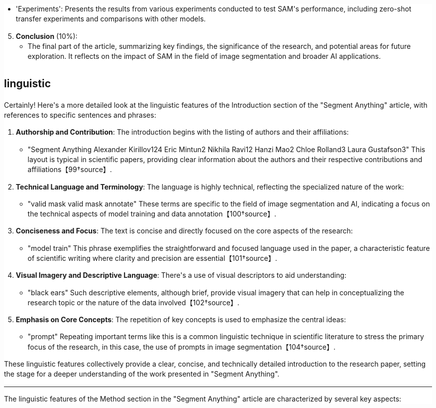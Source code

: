    - 'Experiments': Presents the results from various experiments conducted to test SAM's performance, including zero-shot transfer experiments and comparisons with other models.

5. **Conclusion** (10%):
   - The final part of the article, summarizing key findings, the significance of the research, and potential areas for future exploration. It reflects on the impact of SAM in the field of image segmentation and broader AI applications.

## linguistic

Certainly! Here's a more detailed look at the linguistic features of the Introduction section of the "Segment Anything" article, with references to specific sentences and phrases:

1. **Authorship and Contribution**: The introduction begins with the listing of authors and their affiliations:

   - "Segment Anything
     Alexander Kirillov124 Eric Mintun2 Nikhila Ravi12 Hanzi Mao2 Chloe Rolland3 Laura Gustafson3"
     This layout is typical in scientific papers, providing clear information about the authors and their respective contributions and affiliations【99†source】.

2. **Technical Language and Terminology**: The language is highly technical, reflecting the specialized nature of the work:

   - "valid mask valid mask annotate"
     These terms are specific to the field of image segmentation and AI, indicating a focus on the technical aspects of model training and data annotation【100†source】.

3. **Conciseness and Focus**: The text is concise and directly focused on the core aspects of the research:

   - "model
     train"
     This phrase exemplifies the straightforward and focused language used in the paper, a characteristic feature of scientific writing where clarity and precision are essential【101†source】.

4. **Visual Imagery and Descriptive Language**: There's a use of visual descriptors to aid understanding:

   - "black ears"
     Such descriptive elements, although brief, provide visual imagery that can help in conceptualizing the research topic or the nature of the data involved【102†source】.

5. **Emphasis on Core Concepts**: The repetition of key concepts is used to emphasize the central ideas:
   - "prompt"
     Repeating important terms like this is a common linguistic technique in scientific literature to stress the primary focus of the research, in this case, the use of prompts in image segmentation【104†source】.

These linguistic features collectively provide a clear, concise, and technically detailed introduction to the research paper, setting the stage for a deeper understanding of the work presented in "Segment Anything".

---

The linguistic features of the Method section in the "Segment Anything" article are characterized by several key aspects:
